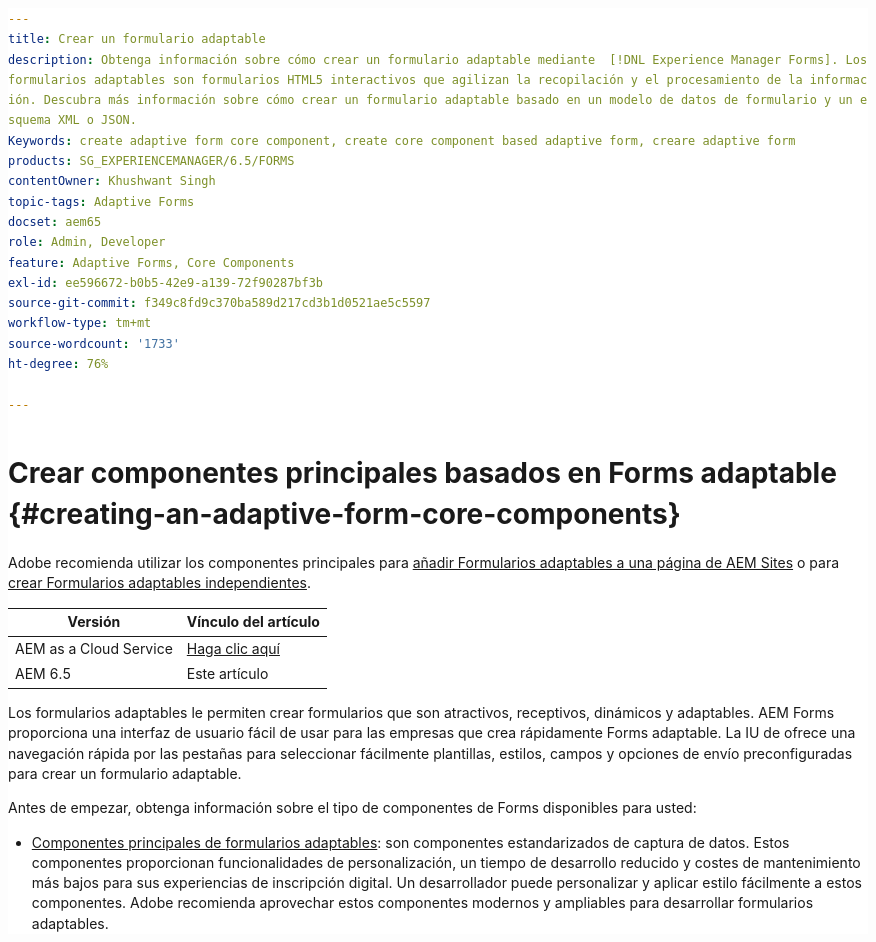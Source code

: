 ```yaml
---
title: Crear un formulario adaptable
description: Obtenga información sobre cómo crear un formulario adaptable mediante  [!DNL Experience Manager Forms]. Los formularios adaptables son formularios HTML5 interactivos que agilizan la recopilación y el procesamiento de la información. Descubra más información sobre cómo crear un formulario adaptable basado en un modelo de datos de formulario y un esquema XML o JSON.
Keywords: create adaptive form core component, create core component based adaptive form, creare adaptive form
products: SG_EXPERIENCEMANAGER/6.5/FORMS
contentOwner: Khushwant Singh
topic-tags: Adaptive Forms
docset: aem65
role: Admin, Developer
feature: Adaptive Forms, Core Components
exl-id: ee596672-b0b5-42e9-a139-72f90287bf3b
source-git-commit: f349c8fd9c370ba589d217cd3b1d0521ae5c5597
workflow-type: tm+mt
source-wordcount: '1733'
ht-degree: 76%

---
```


# Crear componentes principales basados en Forms adaptable {#creating-an-adaptive-form-core-components}


<span class="preview"> Adobe recomienda utilizar los componentes principales para [añadir Formularios adaptables a una página de AEM Sites](/help/forms/using/create-or-add-an-adaptive-form-to-aem-sites-page.md) o para [crear Formularios adaptables independientes](/help/forms/using/create-an-adaptive-form-core-components.md). </span>

| Versión | Vínculo del artículo |
| -------- | ---------------------------- |
| AEM as a Cloud Service | [Haga clic aquí](https://experienceleague.adobe.com/docs/experience-manager-cloud-service/content/forms/adaptive-forms-authoring/authoring-adaptive-forms-core-components/create-an-adaptive-form-on-forms-cs/creating-adaptive-form-core-components.html?lang=es) |
| AEM 6.5 | Este artículo |



Los formularios adaptables le permiten crear formularios que son atractivos, receptivos, dinámicos y adaptables. AEM Forms proporciona una interfaz de usuario fácil de usar para las empresas que crea rápidamente Forms adaptable. La IU de ofrece una navegación rápida por las pestañas para seleccionar fácilmente plantillas, estilos, campos y opciones de envío preconfiguradas para crear un formulario adaptable.

Antes de empezar, obtenga información sobre el tipo de componentes de Forms disponibles para usted:

* [Componentes principales de formularios adaptables](https://experienceleague.adobe.com/docs/experience-manager-core-components/using/adaptive-forms/introduction.html?lang=es): son componentes estandarizados de captura de datos. Estos componentes proporcionan funcionalidades de personalización, un tiempo de desarrollo reducido y costes de mantenimiento más bajos para sus experiencias de inscripción digital. Un desarrollador puede personalizar y aplicar estilo fácilmente a estos componentes. Adobe recomienda aprovechar estos componentes modernos y ampliables para desarrollar formularios adaptables.
